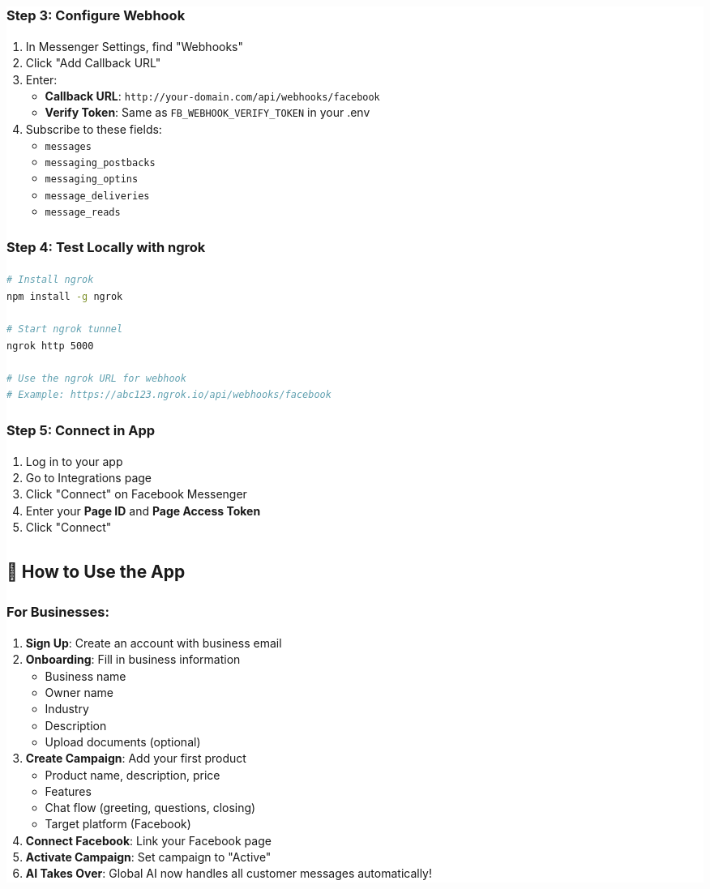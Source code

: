 ### Step 3: Configure Webhook

1. In Messenger Settings, find "Webhooks"
2. Click "Add Callback URL"
3. Enter:
   - **Callback URL**: `http://your-domain.com/api/webhooks/facebook`
   - **Verify Token**: Same as `FB_WEBHOOK_VERIFY_TOKEN` in your .env
4. Subscribe to these fields:
   - `messages`
   - `messaging_postbacks`
   - `messaging_optins`
   - `message_deliveries`
   - `message_reads`

### Step 4: Test Locally with ngrok

```bash
# Install ngrok
npm install -g ngrok

# Start ngrok tunnel
ngrok http 5000

# Use the ngrok URL for webhook
# Example: https://abc123.ngrok.io/api/webhooks/facebook
```

### Step 5: Connect in App

1. Log in to your app
2. Go to Integrations page
3. Click "Connect" on Facebook Messenger
4. Enter your **Page ID** and **Page Access Token**
5. Click "Connect"

## 📱 How to Use the App

### For Businesses:

1. **Sign Up**: Create an account with business email
2. **Onboarding**: Fill in business information
   - Business name
   - Owner name
   - Industry
   - Description
   - Upload documents (optional)
3. **Create Campaign**: Add your first product
   - Product name, description, price
   - Features
   - Chat flow (greeting, questions, closing)
   - Target platform (Facebook)
4. **Connect Facebook**: Link your Facebook page
5. **Activate Campaign**: Set campaign to "Active"
6. **AI Takes Over**: Global AI now handles all customer messages automatically!
